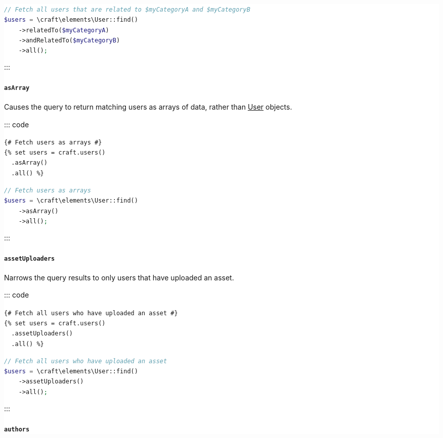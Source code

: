 ```php
// Fetch all users that are related to $myCategoryA and $myCategoryB
$users = \craft\elements\User::find()
    ->relatedTo($myCategoryA)
    ->andRelatedTo($myCategoryB)
    ->all();
```
:::


#### `asArray`

Causes the query to return matching users as arrays of data, rather than [User](craft4:craft\elements\User) objects.





::: code
```twig
{# Fetch users as arrays #}
{% set users = craft.users()
  .asArray()
  .all() %}
```

```php
// Fetch users as arrays
$users = \craft\elements\User::find()
    ->asArray()
    ->all();
```
:::


#### `assetUploaders`

Narrows the query results to only users that have uploaded an asset.



::: code
```twig
{# Fetch all users who have uploaded an asset #}
{% set users = craft.users()
  .assetUploaders()
  .all() %}
```

```php
// Fetch all users who have uploaded an asset
$users = \craft\elements\User::find()
    ->assetUploaders()
    ->all();
```
:::


#### `authors`
